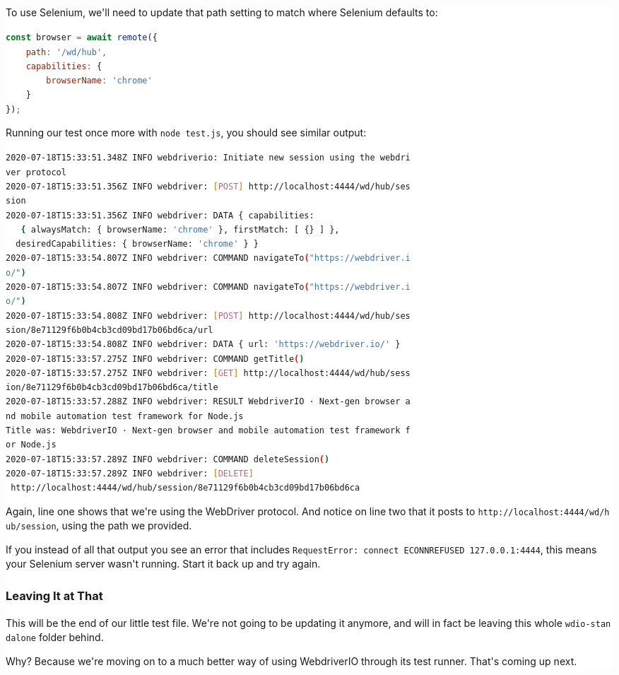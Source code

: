 To use Selenium, we'll need to update that path setting to match where Selenium defaults to:

```js
const browser = await remote({
    path: '/wd/hub',
    capabilities: {
        browserName: 'chrome'
    }
});
```

Running our test once more with `node test.js`, you should see similar output:

```sh
2020-07-18T15:33:51.348Z INFO webdriverio: Initiate new session using the webdri
ver protocol
2020-07-18T15:33:51.356Z INFO webdriver: [POST] http://localhost:4444/wd/hub/ses
sion
2020-07-18T15:33:51.356Z INFO webdriver: DATA { capabilities:
   { alwaysMatch: { browserName: 'chrome' }, firstMatch: [ {} ] },
  desiredCapabilities: { browserName: 'chrome' } }
2020-07-18T15:33:54.807Z INFO webdriver: COMMAND navigateTo("https://webdriver.i
o/")
2020-07-18T15:33:54.807Z INFO webdriver: COMMAND navigateTo("https://webdriver.i
o/")
2020-07-18T15:33:54.808Z INFO webdriver: [POST] http://localhost:4444/wd/hub/ses
sion/8e71129f6b0b4cb3cd09bd17b06bd6ca/url
2020-07-18T15:33:54.808Z INFO webdriver: DATA { url: 'https://webdriver.io/' }
2020-07-18T15:33:57.275Z INFO webdriver: COMMAND getTitle()
2020-07-18T15:33:57.275Z INFO webdriver: [GET] http://localhost:4444/wd/hub/sess
ion/8e71129f6b0b4cb3cd09bd17b06bd6ca/title
2020-07-18T15:33:57.288Z INFO webdriver: RESULT WebdriverIO · Next-gen browser a
nd mobile automation test framework for Node.js
Title was: WebdriverIO · Next-gen browser and mobile automation test framework f
or Node.js
2020-07-18T15:33:57.289Z INFO webdriver: COMMAND deleteSession()
2020-07-18T15:33:57.289Z INFO webdriver: [DELETE]
 http://localhost:4444/wd/hub/session/8e71129f6b0b4cb3cd09bd17b06bd6ca
```

Again, line one shows that we're using the WebDriver protocol. And notice on line two that it posts to `http://localhost:4444/wd/hub/session`, using the path we provided.

If you instead of all that output you see an error that includes `RequestError: connect ECONNREFUSED 127.0.0.1:4444`, this means your Selenium server wasn't running. Start it back up and try again. 

### Leaving It at That

This will be the end of our little test file. We're not going to be updating it anymore, and will in fact be leaving this whole `wdio-standalone` folder behind.

Why? Because we're moving on to a much better way of using WebdriverIO through its test runner. That's coming up next.
